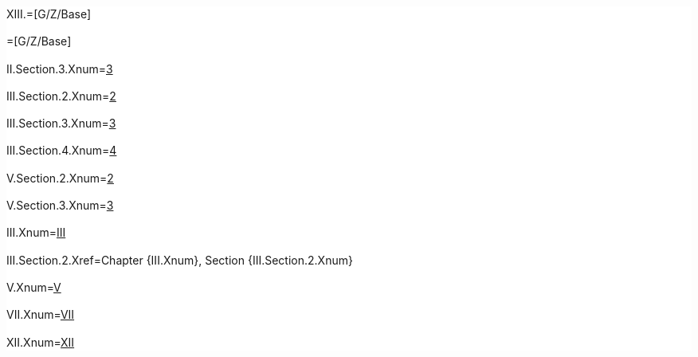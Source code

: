 XIII.=[G/Z/Base]

=[G/Z/Base]

II.Section.3.Xnum=<a class='xref' href='{!!!}II.Section.3.Sec'>3</a>

III.Section.2.Xnum=<a class='xref' href='{!!!}III.Section.2.Sec'>2</a>

III.Section.3.Xnum=<a class='xref' href='{!!!}III.Section.3.Sec'>3</a>

III.Section.4.Xnum=<a class='xref' href='{!!!}III.Section.4.Sec'>4</a>

V.Section.2.Xnum=<a class='xref' href='{!!!}IV.Section.2.Sec'>2</a>

V.Section.3.Xnum=<a class='xref' href='{!!!}IV.Section.3.Sec'>3</a>

III.Xnum=<a class='xref' href='{!!!}III.Sec'>III</a>

III.Section.2.Xref=Chapter {III.Xnum}, Section {III.Section.2.Xnum}

V.Xnum=<a class='xref' href='{!!!}V.sec'>V</a>

VII.Xnum=<a class='xref' href='{!!!}VII.sec'>VII</a>

XII.Xnum=<a class='xref' href='{!!!}XII.sec'>XII</a>
